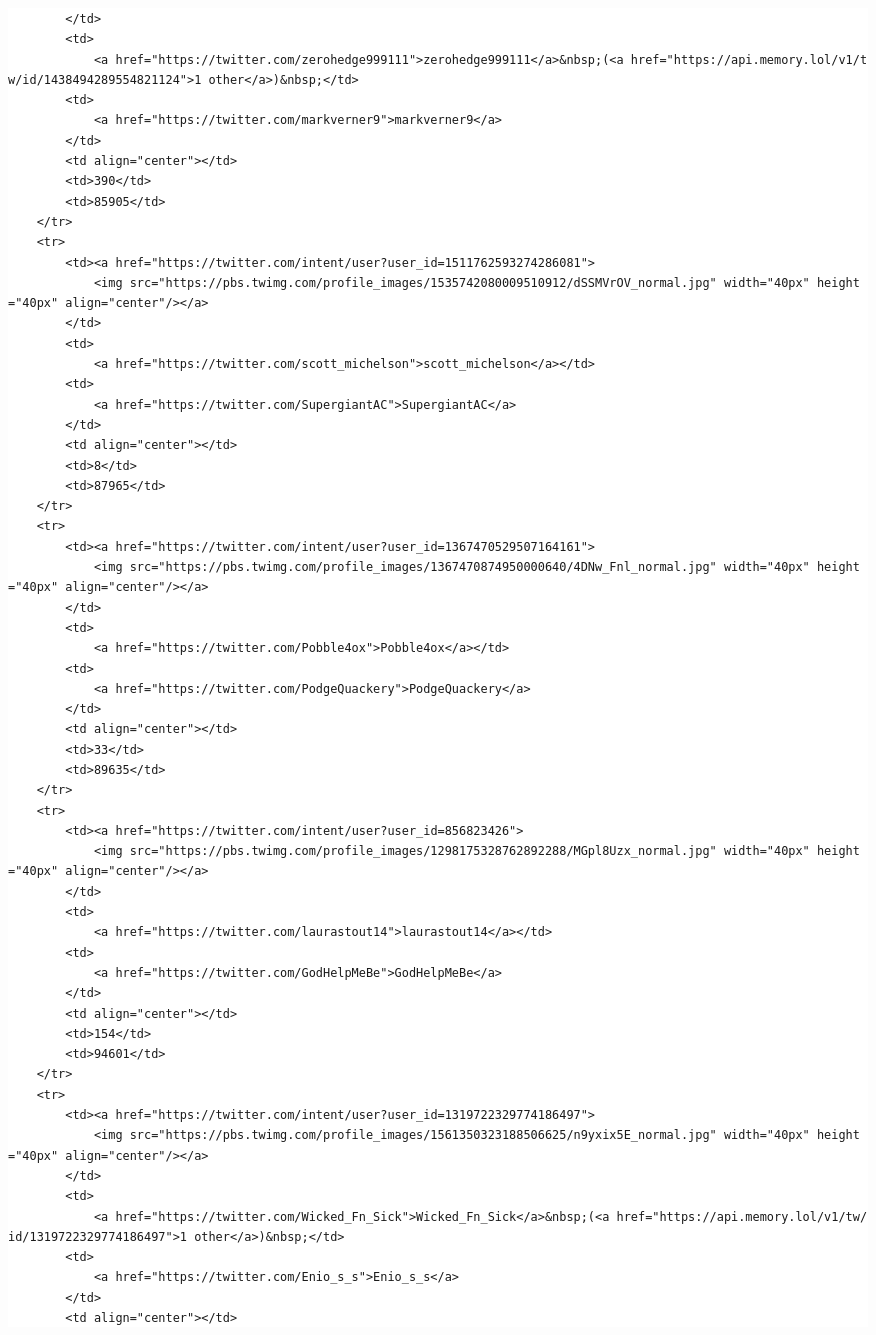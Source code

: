             </td>
            <td>
                <a href="https://twitter.com/zerohedge999111">zerohedge999111</a>&nbsp;(<a href="https://api.memory.lol/v1/tw/id/1438494289554821124">1 other</a>)&nbsp;</td>
            <td>
                <a href="https://twitter.com/markverner9">markverner9</a>
            </td>
            <td align="center"></td>
            <td>390</td>
            <td>85905</td>
        </tr>
        <tr>
            <td><a href="https://twitter.com/intent/user?user_id=1511762593274286081">
                <img src="https://pbs.twimg.com/profile_images/1535742080009510912/dSSMVrOV_normal.jpg" width="40px" height="40px" align="center"/></a>
            </td>
            <td>
                <a href="https://twitter.com/scott_michelson">scott_michelson</a></td>
            <td>
                <a href="https://twitter.com/SupergiantAC">SupergiantAC</a>
            </td>
            <td align="center"></td>
            <td>8</td>
            <td>87965</td>
        </tr>
        <tr>
            <td><a href="https://twitter.com/intent/user?user_id=1367470529507164161">
                <img src="https://pbs.twimg.com/profile_images/1367470874950000640/4DNw_Fnl_normal.jpg" width="40px" height="40px" align="center"/></a>
            </td>
            <td>
                <a href="https://twitter.com/Pobble4ox">Pobble4ox</a></td>
            <td>
                <a href="https://twitter.com/PodgeQuackery">PodgeQuackery</a>
            </td>
            <td align="center"></td>
            <td>33</td>
            <td>89635</td>
        </tr>
        <tr>
            <td><a href="https://twitter.com/intent/user?user_id=856823426">
                <img src="https://pbs.twimg.com/profile_images/1298175328762892288/MGpl8Uzx_normal.jpg" width="40px" height="40px" align="center"/></a>
            </td>
            <td>
                <a href="https://twitter.com/laurastout14">laurastout14</a></td>
            <td>
                <a href="https://twitter.com/GodHelpMeBe">GodHelpMeBe</a>
            </td>
            <td align="center"></td>
            <td>154</td>
            <td>94601</td>
        </tr>
        <tr>
            <td><a href="https://twitter.com/intent/user?user_id=1319722329774186497">
                <img src="https://pbs.twimg.com/profile_images/1561350323188506625/n9yxix5E_normal.jpg" width="40px" height="40px" align="center"/></a>
            </td>
            <td>
                <a href="https://twitter.com/Wicked_Fn_Sick">Wicked_Fn_Sick</a>&nbsp;(<a href="https://api.memory.lol/v1/tw/id/1319722329774186497">1 other</a>)&nbsp;</td>
            <td>
                <a href="https://twitter.com/Enio_s_s">Enio_s_s</a>
            </td>
            <td align="center"></td>